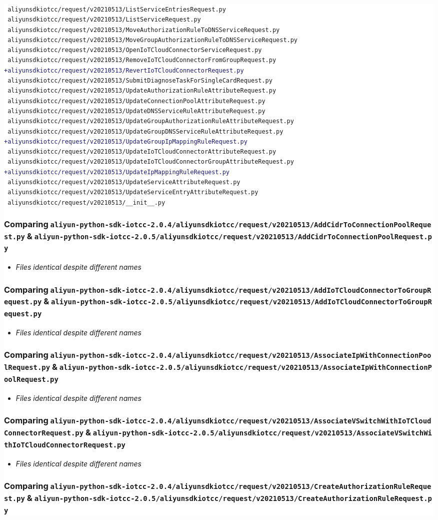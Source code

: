 ```diff
 aliyunsdkiotcc/request/v20210513/ListServiceEntriesRequest.py
 aliyunsdkiotcc/request/v20210513/ListServiceRequest.py
 aliyunsdkiotcc/request/v20210513/MoveAuthorizationRuleToDNSServiceRequest.py
 aliyunsdkiotcc/request/v20210513/MoveGroupAuthorizationRuleToDNSServiceRequest.py
 aliyunsdkiotcc/request/v20210513/OpenIoTCloudConnectorServiceRequest.py
 aliyunsdkiotcc/request/v20210513/RemoveIoTCloudConnectorFromGroupRequest.py
+aliyunsdkiotcc/request/v20210513/RevertIoTCloudConnectorRequest.py
 aliyunsdkiotcc/request/v20210513/SubmitDiagnoseTaskForSingleCardRequest.py
 aliyunsdkiotcc/request/v20210513/UpdateAuthorizationRuleAttributeRequest.py
 aliyunsdkiotcc/request/v20210513/UpdateConnectionPoolAttributeRequest.py
 aliyunsdkiotcc/request/v20210513/UpdateDNSServiceRuleAttributeRequest.py
 aliyunsdkiotcc/request/v20210513/UpdateGroupAuthorizationRuleAttributeRequest.py
 aliyunsdkiotcc/request/v20210513/UpdateGroupDNSServiceRuleAttributeRequest.py
+aliyunsdkiotcc/request/v20210513/UpdateGroupIpMappingRuleRequest.py
 aliyunsdkiotcc/request/v20210513/UpdateIoTCloudConnectorAttributeRequest.py
 aliyunsdkiotcc/request/v20210513/UpdateIoTCloudConnectorGroupAttributeRequest.py
+aliyunsdkiotcc/request/v20210513/UpdateIpMappingRuleRequest.py
 aliyunsdkiotcc/request/v20210513/UpdateServiceAttributeRequest.py
 aliyunsdkiotcc/request/v20210513/UpdateServiceEntryAttributeRequest.py
 aliyunsdkiotcc/request/v20210513/__init__.py
```

### Comparing `aliyun-python-sdk-iotcc-2.0.4/aliyunsdkiotcc/request/v20210513/AddCidrToConnectionPoolRequest.py` & `aliyun-python-sdk-iotcc-2.0.5/aliyunsdkiotcc/request/v20210513/AddCidrToConnectionPoolRequest.py`

 * *Files identical despite different names*

### Comparing `aliyun-python-sdk-iotcc-2.0.4/aliyunsdkiotcc/request/v20210513/AddIoTCloudConnectorToGroupRequest.py` & `aliyun-python-sdk-iotcc-2.0.5/aliyunsdkiotcc/request/v20210513/AddIoTCloudConnectorToGroupRequest.py`

 * *Files identical despite different names*

### Comparing `aliyun-python-sdk-iotcc-2.0.4/aliyunsdkiotcc/request/v20210513/AssociateIpWithConnectionPoolRequest.py` & `aliyun-python-sdk-iotcc-2.0.5/aliyunsdkiotcc/request/v20210513/AssociateIpWithConnectionPoolRequest.py`

 * *Files identical despite different names*

### Comparing `aliyun-python-sdk-iotcc-2.0.4/aliyunsdkiotcc/request/v20210513/AssociateVSwitchWithIoTCloudConnectorRequest.py` & `aliyun-python-sdk-iotcc-2.0.5/aliyunsdkiotcc/request/v20210513/AssociateVSwitchWithIoTCloudConnectorRequest.py`

 * *Files identical despite different names*

### Comparing `aliyun-python-sdk-iotcc-2.0.4/aliyunsdkiotcc/request/v20210513/CreateAuthorizationRuleRequest.py` & `aliyun-python-sdk-iotcc-2.0.5/aliyunsdkiotcc/request/v20210513/CreateAuthorizationRuleRequest.py`
